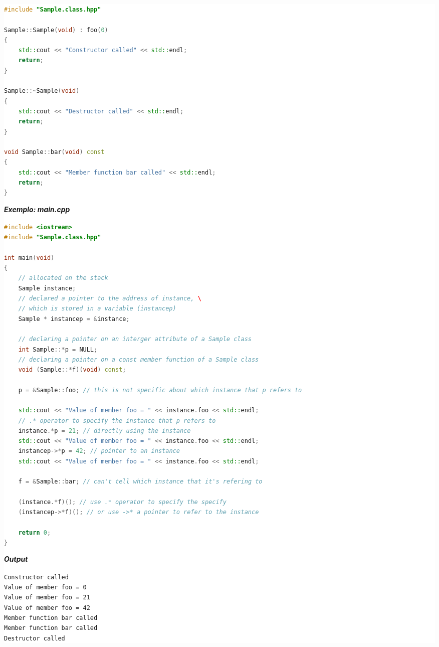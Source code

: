 ```cpp
#include "Sample.class.hpp"

Sample::Sample(void) : foo(0)
{
	std::cout << "Constructor called" << std::endl;
	return;
}

Sample::~Sample(void)
{
	std::cout << "Destructor called" << std::endl;
	return;
}

void Sample::bar(void) const
{
	std::cout << "Member function bar called" << std::endl;
	return;
}
```
***Exemplo: main.cpp***
```cpp
#include <iostream>
#include "Sample.class.hpp"

int main(void)
{
	// allocated on the stack
	Sample instance;
	// declared a pointer to the address of instance, \
	// which is stored in a variable (instancep)
	Sample * instancep = &instance;

	// declaring a pointer on an interger attribute of a Sample class
	int Sample::*p = NULL;
	// declaring a pointer on a const member function of a Sample class
	void (Sample::*f)(void) const;

	p = &Sample::foo; // this is not specific about which instance that p refers to

	std::cout << "Value of member foo = " << instance.foo << std::endl;
	// .* operator to specify the instance that p refers to
	instance.*p = 21; // directly using the instance
	std::cout << "Value of member foo = " << instance.foo << std::endl;
	instancep->*p = 42; // pointer to an instance
	std::cout << "Value of member foo = " << instance.foo << std::endl;

	f = &Sample::bar; // can't tell which instance that it's refering to

	(instance.*f)(); // use .* operator to specify the specify
	(instancep->*f)(); // or use ->* a pointer to refer to the instance

	return 0;
}
```
***Output***
```bash
Constructor called
Value of member foo = 0
Value of member foo = 21
Value of member foo = 42
Member function bar called
Member function bar called
Destructor called
```